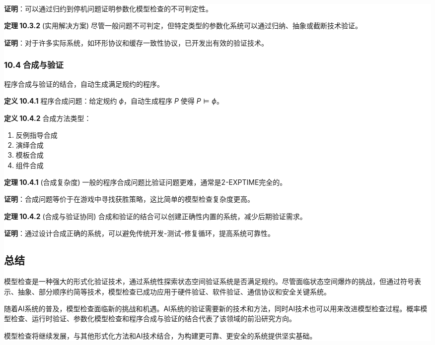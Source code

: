**证明**：可以通过归约到停机问题证明参数化模型检查的不可判定性。

**定理 10.3.2** (实用解决方案) 尽管一般问题不可判定，但特定类型的参数化系统可以通过归纳、抽象或截断技术验证。

**证明**：对于许多实际系统，如环形协议和缓存一致性协议，已开发出有效的验证技术。

### 10.4 合成与验证

程序合成与验证的结合，自动生成满足规约的程序。

**定义 10.4.1** 程序合成问题：给定规约 $\phi$，自动生成程序 $P$ 使得 $P \models \phi$。

**定义 10.4.2** 合成方法类型：
1. 反例指导合成
2. 演绎合成
3. 模板合成
4. 组件合成

**定理 10.4.1** (合成复杂度) 一般的程序合成问题比验证问题更难，通常是2-EXPTIME完全的。

**证明**：合成问题等价于在游戏中寻找获胜策略，这比简单的模型检查复杂度更高。

**定理 10.4.2** (合成与验证协同) 合成和验证的结合可以创建正确性内置的系统，减少后期验证需求。

**证明**：通过设计合成正确的系统，可以避免传统开发-测试-修复循环，提高系统可靠性。

## 总结

模型检查是一种强大的形式化验证技术，通过系统性探索状态空间验证系统是否满足规约。尽管面临状态空间爆炸的挑战，但通过符号表示、抽象、部分顺序约简等技术，模型检查已成功应用于硬件验证、软件验证、通信协议和安全关键系统。

随着AI系统的普及，模型检查面临新的挑战和机遇。AI系统的验证需要新的技术和方法，同时AI技术也可以用来改进模型检查过程。概率模型检查、运行时验证、参数化模型检查和程序合成与验证的结合代表了该领域的前沿研究方向。

模型检查将继续发展，与其他形式化方法和AI技术结合，为构建更可靠、更安全的系统提供坚实基础。 